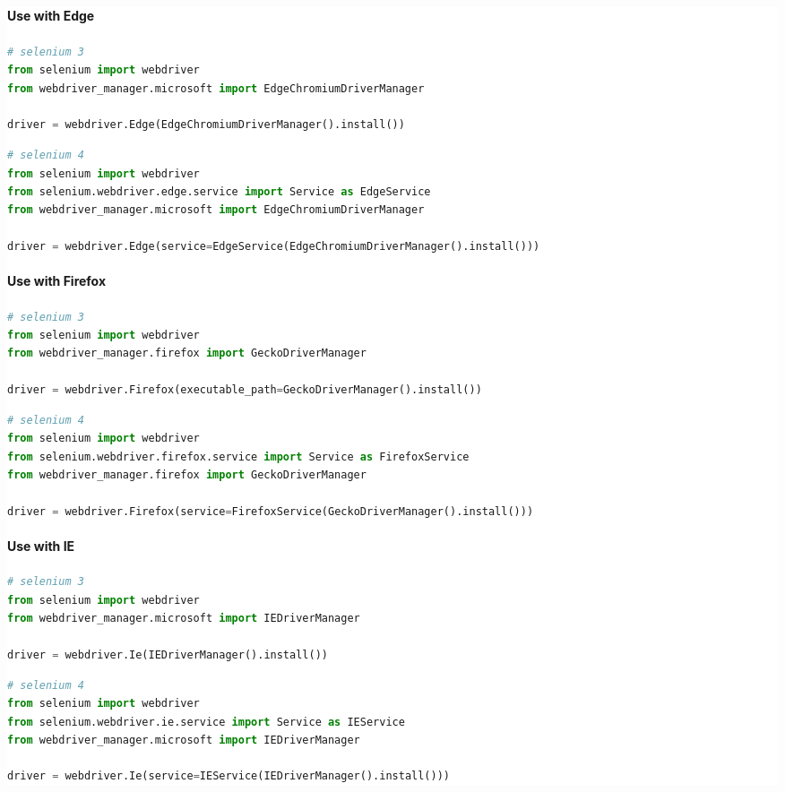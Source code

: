 
#### Use with Edge

```python
# selenium 3
from selenium import webdriver
from webdriver_manager.microsoft import EdgeChromiumDriverManager

driver = webdriver.Edge(EdgeChromiumDriverManager().install())
```
```python
# selenium 4
from selenium import webdriver
from selenium.webdriver.edge.service import Service as EdgeService
from webdriver_manager.microsoft import EdgeChromiumDriverManager

driver = webdriver.Edge(service=EdgeService(EdgeChromiumDriverManager().install()))
```

#### Use with Firefox

```python
# selenium 3
from selenium import webdriver
from webdriver_manager.firefox import GeckoDriverManager

driver = webdriver.Firefox(executable_path=GeckoDriverManager().install())
```

```python
# selenium 4
from selenium import webdriver
from selenium.webdriver.firefox.service import Service as FirefoxService
from webdriver_manager.firefox import GeckoDriverManager

driver = webdriver.Firefox(service=FirefoxService(GeckoDriverManager().install()))
```

#### Use with IE

```python
# selenium 3
from selenium import webdriver
from webdriver_manager.microsoft import IEDriverManager

driver = webdriver.Ie(IEDriverManager().install())
```

```python
# selenium 4
from selenium import webdriver
from selenium.webdriver.ie.service import Service as IEService
from webdriver_manager.microsoft import IEDriverManager

driver = webdriver.Ie(service=IEService(IEDriverManager().install()))
```

